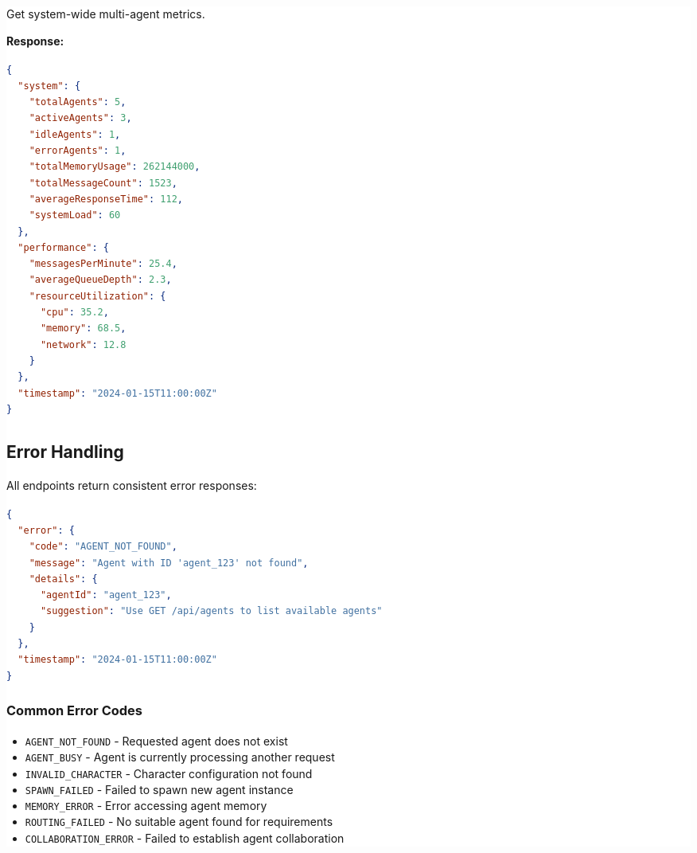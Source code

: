 Get system-wide multi-agent metrics.

**Response:**
```json
{
  "system": {
    "totalAgents": 5,
    "activeAgents": 3,
    "idleAgents": 1,
    "errorAgents": 1,
    "totalMemoryUsage": 262144000,
    "totalMessageCount": 1523,
    "averageResponseTime": 112,
    "systemLoad": 60
  },
  "performance": {
    "messagesPerMinute": 25.4,
    "averageQueueDepth": 2.3,
    "resourceUtilization": {
      "cpu": 35.2,
      "memory": 68.5,
      "network": 12.8
    }
  },
  "timestamp": "2024-01-15T11:00:00Z"
}
```

## Error Handling

All endpoints return consistent error responses:

```json
{
  "error": {
    "code": "AGENT_NOT_FOUND",
    "message": "Agent with ID 'agent_123' not found",
    "details": {
      "agentId": "agent_123",
      "suggestion": "Use GET /api/agents to list available agents"
    }
  },
  "timestamp": "2024-01-15T11:00:00Z"
}
```

### Common Error Codes

- `AGENT_NOT_FOUND` - Requested agent does not exist
- `AGENT_BUSY` - Agent is currently processing another request
- `INVALID_CHARACTER` - Character configuration not found
- `SPAWN_FAILED` - Failed to spawn new agent instance
- `MEMORY_ERROR` - Error accessing agent memory
- `ROUTING_FAILED` - No suitable agent found for requirements
- `COLLABORATION_ERROR` - Failed to establish agent collaboration
